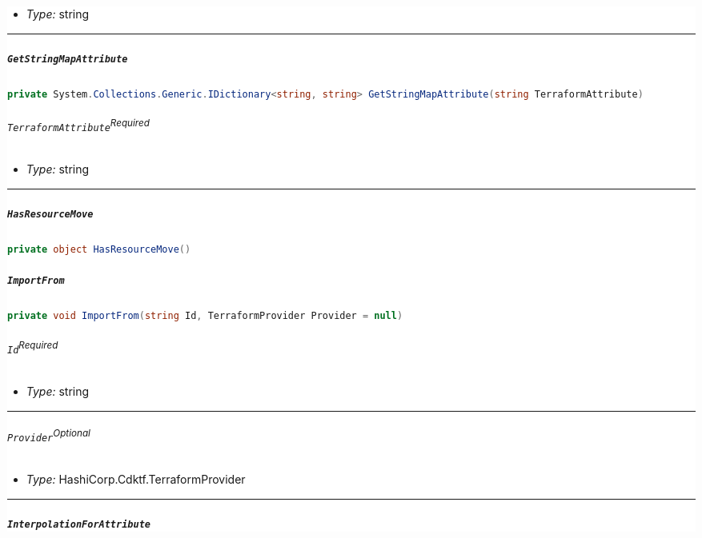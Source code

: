 - *Type:* string

---

##### `GetStringMapAttribute` <a name="GetStringMapAttribute" id="@cdktf/provider-snowflake.accountParameter.AccountParameter.getStringMapAttribute"></a>

```csharp
private System.Collections.Generic.IDictionary<string, string> GetStringMapAttribute(string TerraformAttribute)
```

###### `TerraformAttribute`<sup>Required</sup> <a name="TerraformAttribute" id="@cdktf/provider-snowflake.accountParameter.AccountParameter.getStringMapAttribute.parameter.terraformAttribute"></a>

- *Type:* string

---

##### `HasResourceMove` <a name="HasResourceMove" id="@cdktf/provider-snowflake.accountParameter.AccountParameter.hasResourceMove"></a>

```csharp
private object HasResourceMove()
```

##### `ImportFrom` <a name="ImportFrom" id="@cdktf/provider-snowflake.accountParameter.AccountParameter.importFrom"></a>

```csharp
private void ImportFrom(string Id, TerraformProvider Provider = null)
```

###### `Id`<sup>Required</sup> <a name="Id" id="@cdktf/provider-snowflake.accountParameter.AccountParameter.importFrom.parameter.id"></a>

- *Type:* string

---

###### `Provider`<sup>Optional</sup> <a name="Provider" id="@cdktf/provider-snowflake.accountParameter.AccountParameter.importFrom.parameter.provider"></a>

- *Type:* HashiCorp.Cdktf.TerraformProvider

---

##### `InterpolationForAttribute` <a name="InterpolationForAttribute" id="@cdktf/provider-snowflake.accountParameter.AccountParameter.interpolationForAttribute"></a>
